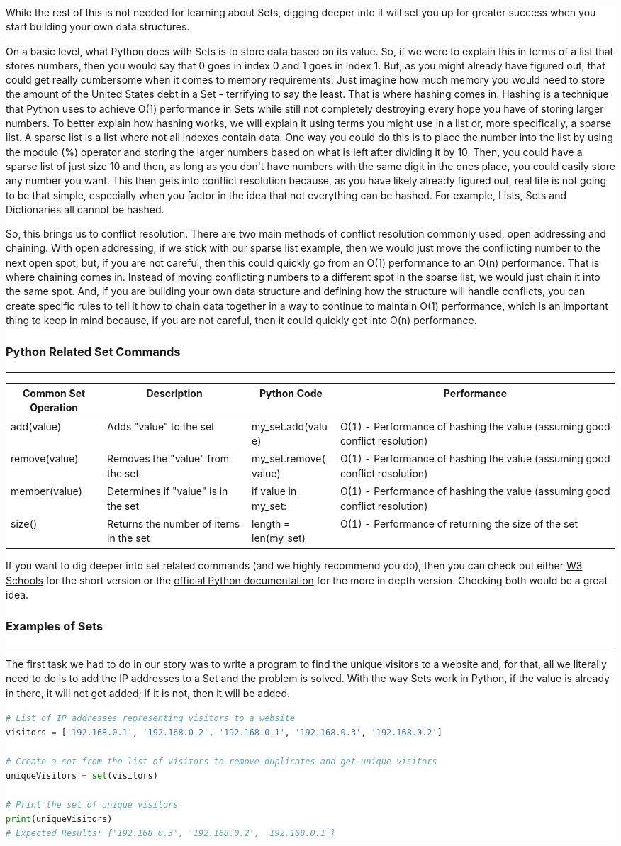 While the rest of this is not needed for learning about Sets, digging deeper into it will set you up for greater success when you start building your own data structures. 

On a basic level, what Python does with Sets is to store data based on its value. So, if we were to explain this in terms of a list that stores numbers, then you would say that 0 goes in index 0 and 1 goes in index 1. But, as you might already have figured out, that could get really cumbersome when it comes to memory requirements. Just imagine how much memory you would need to store the amount of the United States debt in a Set - terrifying to say the least. That is where hashing comes in. Hashing is a technique that Python uses to achieve O(1) performance in Sets while still not completely destroying every hope you have of storing larger numbers. To better explain how hashing works, we will explain it using terms you might use in a list or, more specifically, a sparse list. A sparse list is a list where not all indexes contain data. One way you could do this is to place the number into the list by using the modulo (%) operator and storing the larger numbers based on what is left after dividing it by 10. Then, you could have a sparse list of just size 10 and then, as long as you don't have numbers with the same digit in the ones place, you could easily store any number you want. This then gets into conflict resolution because, as you have likely already figured out, real life is not going to be that simple, especially when you factor in the idea that not everything can be hashed. For example, Lists, Sets and Dictionaries all cannot be hashed. 

So, this brings us to conflict resolution. There are two main methods of conflict resolution commonly used, open addressing and chaining. With open addressing, if we stick with our sparse list example, then we would just move the conflicting number to the next open spot, but, if you are not careful, then this could quickly go from an O(1) performance to an O(n) performance. That is where chaining comes in. Instead of moving conflicting numbers to a different spot in the sparse list, we would just chain it into the same spot. And, if you are building your own data structure and defining how the structure will handle conflicts, you can create specific rules to tell it how to chain data together in a way to continue to maintain O(1) performance, which is an important thing to keep in mind because, if you are not careful, then it could quickly get into O(n) performance. 


### Python Related Set Commands
---

|Common Set Operation|Description|Python Code|Performance|
|--------------------|-----------|-----------|-----------|
|add(value)|Adds "value" to the set|my_set.add(value)|O(1) - Performance of hashing the value (assuming good conflict resolution)|
|remove(value)|Removes the "value" from the set|my_set.remove(value)|O(1) - Performance of hashing the value (assuming good conflict resolution)|
|member(value)|Determines if "value" is in the set|if value in my_set:|O(1) - Performance of hashing the value (assuming good conflict resolution)|
|size()|Returns the number of items in the set|length = len(my_set)|O(1) - Performance of returning the size of the set|

If you want to dig deeper into set related commands (and we highly recommend you do), then you can check out either [W3 Schools](https://www.w3schools.com/python/python_ref_set.asp) for the short version or the [official Python documentation](https://docs.python.org/3/library/stdtypes.html#set-types-set-frozenset) for the more in depth version. Checking both would be a great idea. 

### Examples of Sets
---
The first task we had to do in our story was to write a program to find the unique visitors to a website and, for that, all we literally need to do is to add the IP addresses to a Set and the problem is solved. With the way Sets work in Python, if the value is already in there, it will not get added; if it is not, then it will be added. 
``` python
# List of IP addresses representing visitors to a website
visitors = ['192.168.0.1', '192.168.0.2', '192.168.0.1', '192.168.0.3', '192.168.0.2']

# Create a set from the list of visitors to remove duplicates and get unique visitors
uniqueVisitors = set(visitors)

# Print the set of unique visitors
print(uniqueVisitors)
# Expected Results: {'192.168.0.3', '192.168.0.2', '192.168.0.1'}
```
